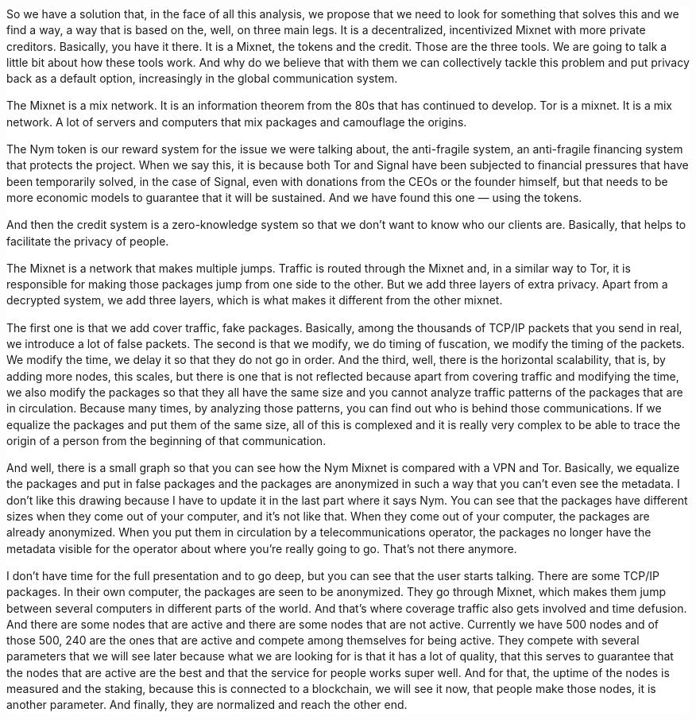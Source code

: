 So we have a solution that, in the face of all this analysis, we propose that we need to look for something that solves this and we find a way, a way that is based on the, well, on three main legs. It is a decentralized, incentivized Mixnet with more private creditors. Basically, you have it there. It is a Mixnet, the tokens and the credit. Those are the three tools. We are going to talk a little bit about how these tools work. And why do we believe that with them we can collectively tackle this problem and put privacy back as a default option, increasingly in the global communication system.

The Mixnet is a mix network. It is an information theorem from the 80s that has continued to develop. Tor is a mixnet. It is a mix network. A lot of servers and computers that mix packages and camouflage the origins.

The Nym token is our reward system for the issue we were talking about, the anti-fragile system, an anti-fragile financing system that protects the project. When we say this, it is because both Tor and Signal have been subjected to financial pressures that have been temporarily solved, in the case of Signal, even with donations from the CEOs or the founder himself, but that needs to be more economic models to guarantee that it will be sustained. And we have found this one — using the tokens.

And then the credit system is a zero-knowledge system so that we don’t want to know who our clients are. Basically, that helps to facilitate the privacy of people.

The Mixnet is a network that makes multiple jumps. Traffic is routed through the Mixnet and, in a similar way to Tor, it is responsible for making those packages jump from one side to the other. But we add three layers of extra privacy. Apart from a decrypted system, we add three layers, which is what makes it different from the other mixnet.

The first one is that we add cover traffic, fake packages. Basically, among the thousands of TCP/IP packets that you send in real, we introduce a lot of false packets. The second is that we modify, we do timing of fuscation, we modify the timing of the packets. We modify the time, we delay it so that they do not go in order. And the third, well, there is the horizontal scalability, that is, by adding more nodes, this scales, but there is one that is not reflected because apart from covering traffic and modifying the time, we also modify the packages so that they all have the same size and you cannot analyze traffic patterns of the packages that are in circulation. Because many times, by analyzing those patterns, you can find out who is behind those communications. If we equalize the packages and put them of the same size, all of this is complexed and it is really very complex to be able to trace the origin of a person from the beginning of that communication.

And well, there is a small graph so that you can see how the Nym Mixnet is compared with a VPN and Tor. Basically, we equalize the packages and put in false packages and the packages are anonymized in such a way that you can’t even see the metadata. I don’t like this drawing because I have to update it in the last part where it says Nym. You can see that the packages have different sizes when they come out of your computer, and it’s not like that. When they come out of your computer, the packages are already anonymized. When you put them in circulation by a telecommunications operator, the packages no longer have the metadata visible for the operator about where you’re really going to go. That’s not there anymore.

I don’t have time for the full presentation and to go deep, but you can see that the user starts talking. There are some TCP/IP packages. In their own computer, the packages are seen to be anonymized. They go through Mixnet, which makes them jump between several computers in different parts of the world. And that’s where coverage traffic also gets involved and time defusion. And there are some nodes that are active and there are some nodes that are not active. Currently we have 500 nodes and of those 500, 240 are the ones that are active and compete among themselves for being active. They compete with several parameters that we will see later because what we are looking for is that it has a lot of quality, that this serves to guarantee that the nodes that are active are the best and that the service for people works super well. And for that, the uptime of the nodes is measured and the staking, because this is connected to a blockchain, we will see it now, that people make those nodes, it is another parameter. And finally, they are normalized and reach the other end.
